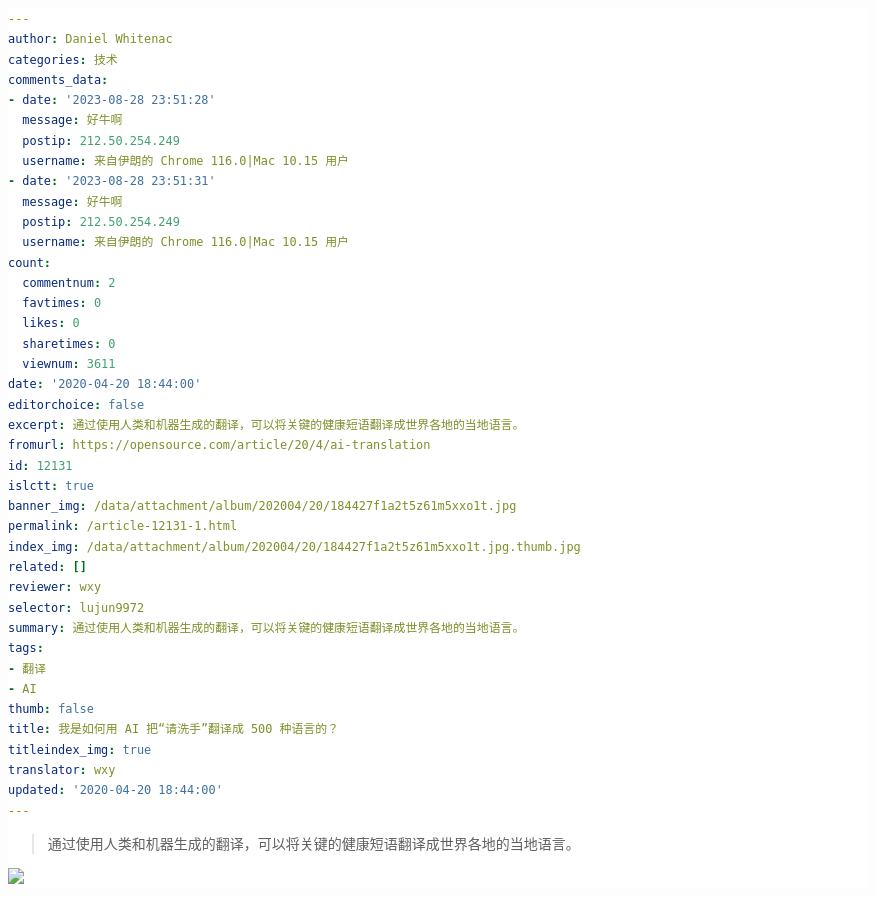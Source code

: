 ```yaml
---
author: Daniel Whitenac
categories: 技术
comments_data:
- date: '2023-08-28 23:51:28'
  message: 好牛啊
  postip: 212.50.254.249
  username: 来自伊朗的 Chrome 116.0|Mac 10.15 用户
- date: '2023-08-28 23:51:31'
  message: 好牛啊
  postip: 212.50.254.249
  username: 来自伊朗的 Chrome 116.0|Mac 10.15 用户
count:
  commentnum: 2
  favtimes: 0
  likes: 0
  sharetimes: 0
  viewnum: 3611
date: '2020-04-20 18:44:00'
editorchoice: false
excerpt: 通过使用人类和机器生成的翻译，可以将关键的健康短语翻译成世界各地的当地语言。
fromurl: https://opensource.com/article/20/4/ai-translation
id: 12131
islctt: true
banner_img: /data/attachment/album/202004/20/184427f1a2t5z61m5xxo1t.jpg
permalink: /article-12131-1.html
index_img: /data/attachment/album/202004/20/184427f1a2t5z61m5xxo1t.jpg.thumb.jpg
related: []
reviewer: wxy
selector: lujun9972
summary: 通过使用人类和机器生成的翻译，可以将关键的健康短语翻译成世界各地的当地语言。
tags:
- 翻译
- AI
thumb: false
title: 我是如何用 AI 把“请洗手”翻译成 500 种语言的？
titleindex_img: true
translator: wxy
updated: '2020-04-20 18:44:00'
---
```



> 
> 通过使用人类和机器生成的翻译，可以将关键的健康短语翻译成世界各地的当地语言。
> 
> 
> 


![](/data/attachment/album/202004/20/184427f1a2t5z61m5xxo1t.jpg)
